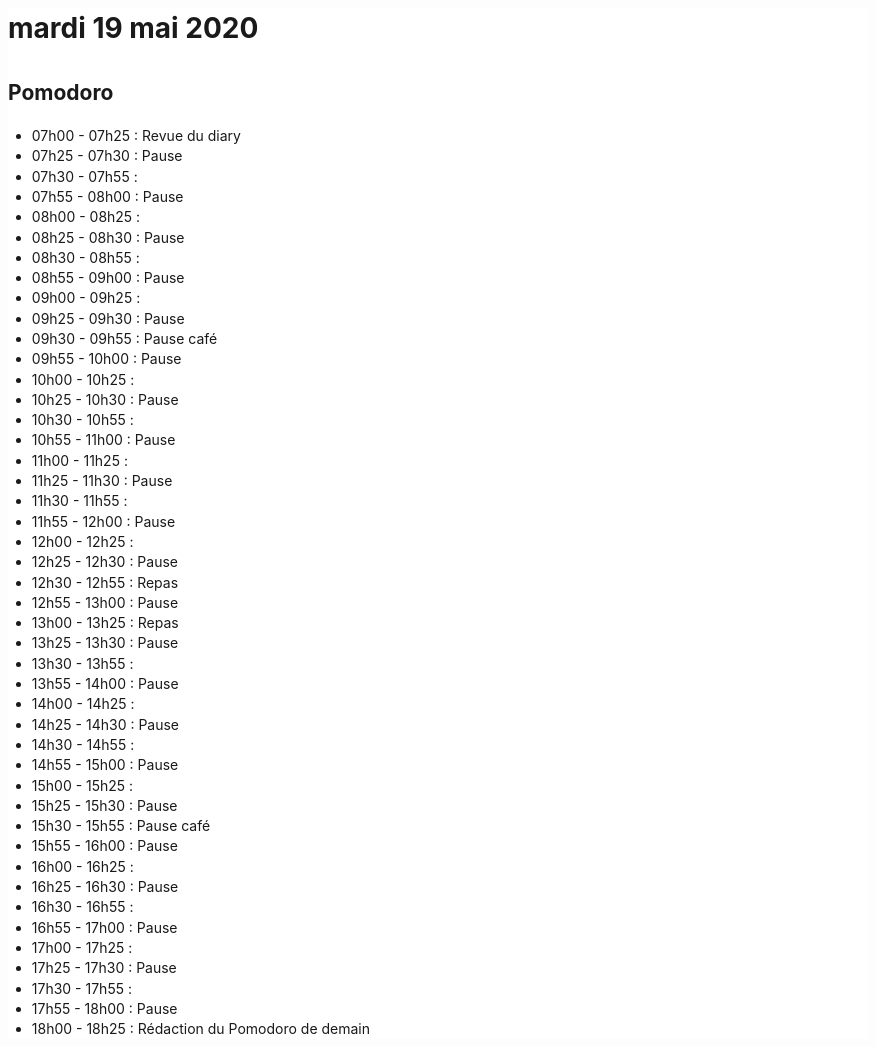 # mardi 19 mai 2020

## Pomodoro

- 07h00 - 07h25 : Revue du diary
- 07h25 - 07h30 : Pause
- 07h30 - 07h55 : 
- 07h55 - 08h00 : Pause
- 08h00 - 08h25 : 
- 08h25 - 08h30 : Pause
- 08h30 - 08h55 : 
- 08h55 - 09h00 : Pause
- 09h00 - 09h25 : 
- 09h25 - 09h30 : Pause
- 09h30 - 09h55 : Pause café
- 09h55 - 10h00 : Pause
- 10h00 - 10h25 : 
- 10h25 - 10h30 : Pause
- 10h30 - 10h55 : 
- 10h55 - 11h00 : Pause
- 11h00 - 11h25 : 
- 11h25 - 11h30 : Pause
- 11h30 - 11h55 : 
- 11h55 - 12h00 : Pause
- 12h00 - 12h25 : 
- 12h25 - 12h30 : Pause
- 12h30 - 12h55 : Repas
- 12h55 - 13h00 : Pause
- 13h00 - 13h25 : Repas
- 13h25 - 13h30 : Pause
- 13h30 - 13h55 : 
- 13h55 - 14h00 : Pause
- 14h00 - 14h25 : 
- 14h25 - 14h30 : Pause
- 14h30 - 14h55 : 
- 14h55 - 15h00 : Pause
- 15h00 - 15h25 : 
- 15h25 - 15h30 : Pause
- 15h30 - 15h55 : Pause café
- 15h55 - 16h00 : Pause
- 16h00 - 16h25 : 
- 16h25 - 16h30 : Pause
- 16h30 - 16h55 : 
- 16h55 - 17h00 : Pause
- 17h00 - 17h25 : 
- 17h25 - 17h30 : Pause
- 17h30 - 17h55 : 
- 17h55 - 18h00 : Pause
- 18h00 - 18h25 : Rédaction du Pomodoro de demain
